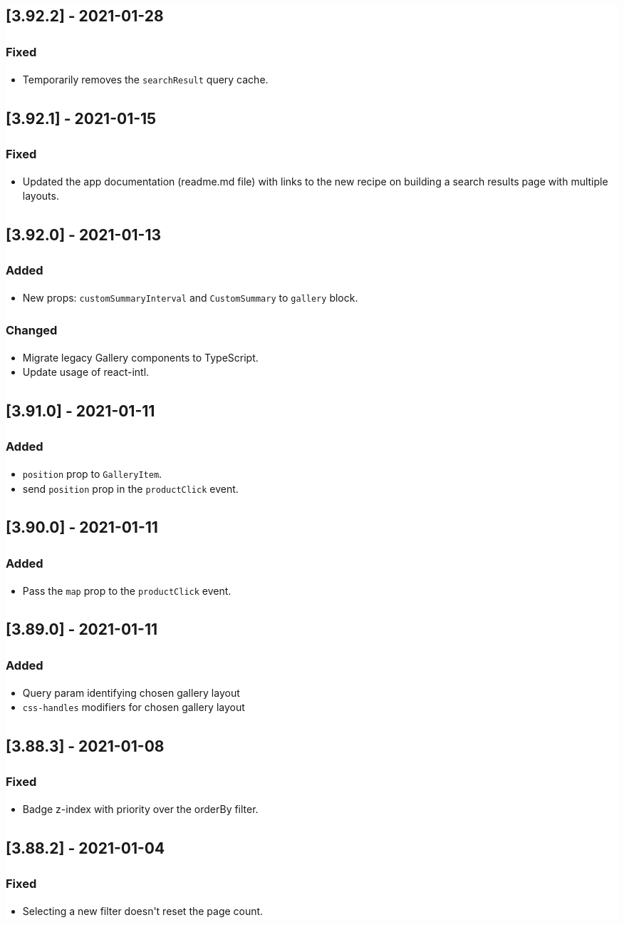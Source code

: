 ## [3.92.2] - 2021-01-28

### Fixed
- Temporarily removes the `searchResult` query cache.


## [3.92.1] - 2021-01-15
### Fixed
- Updated the app documentation (readme.md file) with links to the new recipe on building a search results page with multiple layouts.

## [3.92.0] - 2021-01-13
### Added
- New props: `customSummaryInterval` and `CustomSummary` to `gallery` block.

### Changed
- Migrate legacy Gallery components to TypeScript.
- Update usage of react-intl.

## [3.91.0] - 2021-01-11

### Added
- `position` prop to `GalleryItem`.
- send `position` prop in the `productClick` event.

## [3.90.0] - 2021-01-11

### Added
- Pass the `map` prop to the `productClick` event.

## [3.89.0] - 2021-01-11
### Added
- Query param identifying chosen gallery layout
- `css-handles` modifiers for chosen gallery layout

## [3.88.3] - 2021-01-08

### Fixed
- Badge z-index with priority over the orderBy filter.

## [3.88.2] - 2021-01-04

### Fixed
- Selecting a new filter doesn't reset the page count.
